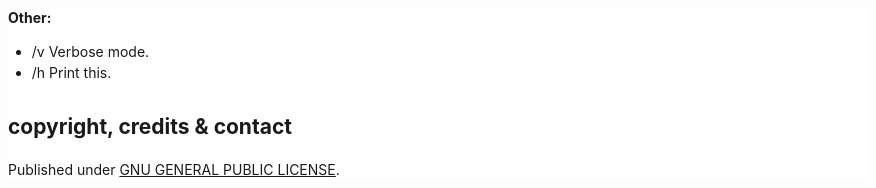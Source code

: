 **Other:**
- /v Verbose mode.
- /h Print this.



## copyright, credits & contact
Published under [GNU GENERAL PUBLIC LICENSE](LICENSE).
